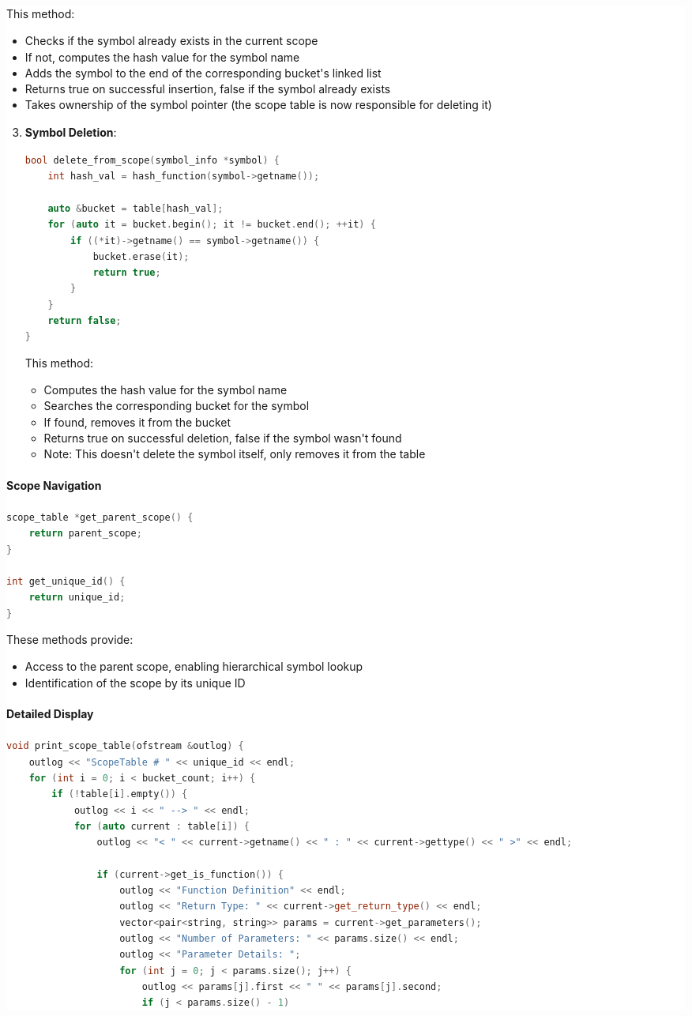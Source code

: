    This method:
   - Checks if the symbol already exists in the current scope
   - If not, computes the hash value for the symbol name
   - Adds the symbol to the end of the corresponding bucket's linked list
   - Returns true on successful insertion, false if the symbol already exists
   - Takes ownership of the symbol pointer (the scope table is now responsible for deleting it)

3. **Symbol Deletion**:
   ```cpp
   bool delete_from_scope(symbol_info *symbol) {
       int hash_val = hash_function(symbol->getname());

       auto &bucket = table[hash_val];
       for (auto it = bucket.begin(); it != bucket.end(); ++it) {
           if ((*it)->getname() == symbol->getname()) {
               bucket.erase(it);
               return true;
           }
       }
       return false;
   }
   ```
   
   This method:
   - Computes the hash value for the symbol name
   - Searches the corresponding bucket for the symbol
   - If found, removes it from the bucket
   - Returns true on successful deletion, false if the symbol wasn't found
   - Note: This doesn't delete the symbol itself, only removes it from the table

#### Scope Navigation

```cpp
scope_table *get_parent_scope() {
    return parent_scope;
}

int get_unique_id() {
    return unique_id;
}
```

These methods provide:
- Access to the parent scope, enabling hierarchical symbol lookup
- Identification of the scope by its unique ID

#### Detailed Display

```cpp
void print_scope_table(ofstream &outlog) {
    outlog << "ScopeTable # " << unique_id << endl;
    for (int i = 0; i < bucket_count; i++) {
        if (!table[i].empty()) {
            outlog << i << " --> " << endl;
            for (auto current : table[i]) {
                outlog << "< " << current->getname() << " : " << current->gettype() << " >" << endl;

                if (current->get_is_function()) {
                    outlog << "Function Definition" << endl;
                    outlog << "Return Type: " << current->get_return_type() << endl;
                    vector<pair<string, string>> params = current->get_parameters();
                    outlog << "Number of Parameters: " << params.size() << endl;
                    outlog << "Parameter Details: ";
                    for (int j = 0; j < params.size(); j++) {
                        outlog << params[j].first << " " << params[j].second;
                        if (j < params.size() - 1)
```